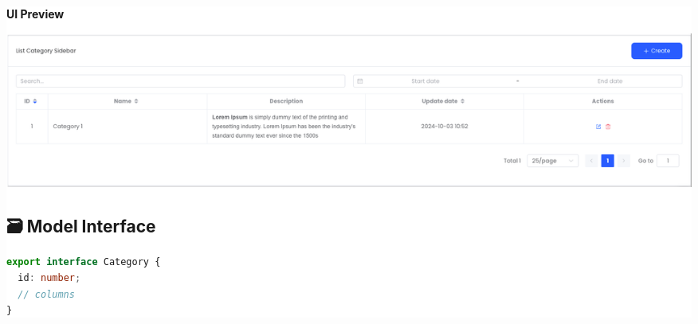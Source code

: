 **UI Preview**

<center>
  <img src="../assets/generators/table.png" alt="larajs-table" />
</center>

## 🗃️ Model Interface

```ts
export interface Category {
  id: number;
  // columns
}
```
